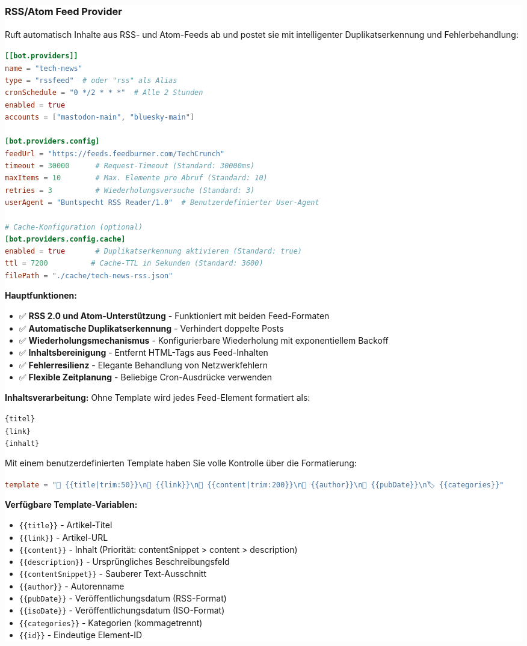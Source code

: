 ### RSS/Atom Feed Provider

Ruft automatisch Inhalte aus RSS- und Atom-Feeds ab und postet sie mit intelligenter Duplikatserkennung und Fehlerbehandlung:

```toml
[[bot.providers]]
name = "tech-news"
type = "rssfeed"  # oder "rss" als Alias
cronSchedule = "0 */2 * * *"  # Alle 2 Stunden
enabled = true
accounts = ["mastodon-main", "bluesky-main"]

[bot.providers.config]
feedUrl = "https://feeds.feedburner.com/TechCrunch"
timeout = 30000      # Request-Timeout (Standard: 30000ms)
maxItems = 10        # Max. Elemente pro Abruf (Standard: 10)
retries = 3          # Wiederholungsversuche (Standard: 3)
userAgent = "Buntspecht RSS Reader/1.0"  # Benutzerdefinierter User-Agent

# Cache-Konfiguration (optional)
[bot.providers.config.cache]
enabled = true       # Duplikatserkennung aktivieren (Standard: true)
ttl = 7200          # Cache-TTL in Sekunden (Standard: 3600)
filePath = "./cache/tech-news-rss.json"
```

**Hauptfunktionen:**
- ✅ **RSS 2.0 und Atom-Unterstützung** - Funktioniert mit beiden Feed-Formaten
- ✅ **Automatische Duplikatserkennung** - Verhindert doppelte Posts
- ✅ **Wiederholungsmechanismus** - Konfigurierbare Wiederholung mit exponentiellem Backoff
- ✅ **Inhaltsbereinigung** - Entfernt HTML-Tags aus Feed-Inhalten
- ✅ **Fehlerresilienz** - Elegante Behandlung von Netzwerkfehlern
- ✅ **Flexible Zeitplanung** - Beliebige Cron-Ausdrücke verwenden

**Inhaltsverarbeitung:**
Ohne Template wird jedes Feed-Element formatiert als:
```
{titel}
{link}
{inhalt}
```

Mit einem benutzerdefinierten Template haben Sie volle Kontrolle über die Formatierung:
```toml
template = "📰 {{title|trim:50}}\n🔗 {{link}}\n📝 {{content|trim:200}}\n👤 {{author}}\n📅 {{pubDate}}\n🏷️ {{categories}}"
```

**Verfügbare Template-Variablen:**
- `{{title}}` - Artikel-Titel
- `{{link}}` - Artikel-URL
- `{{content}}` - Inhalt (Priorität: contentSnippet > content > description)
- `{{description}}` - Ursprüngliches Beschreibungsfeld
- `{{contentSnippet}}` - Sauberer Text-Ausschnitt
- `{{author}}` - Autorenname
- `{{pubDate}}` - Veröffentlichungsdatum (RSS-Format)
- `{{isoDate}}` - Veröffentlichungsdatum (ISO-Format)
- `{{categories}}` - Kategorien (kommagetrennt)
- `{{id}}` - Eindeutige Element-ID

